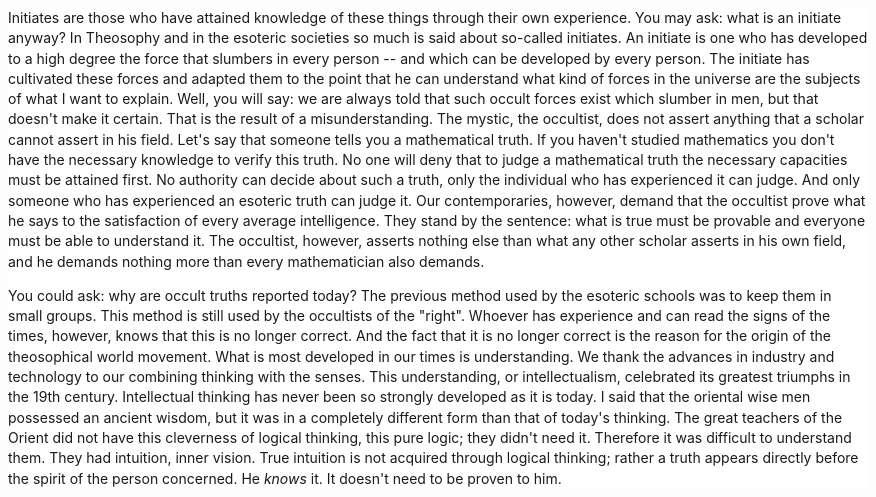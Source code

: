 
Initiates are those who have attained knowledge of these things
through their own experience. You may ask: what is an initiate
anyway? In Theosophy and in the esoteric societies so much is
said about so-called initiates. An initiate is one who has
developed to a high degree the force that slumbers in every
person -- and which can be developed by every person. The
initiate has cultivated these forces and adapted them to the
point that he can understand what kind of forces in the universe
are the subjects of what I want to explain. Well, you will say:
we are always told that such occult forces exist which slumber
in men, but that doesn't make it certain. That is the result of
a misunderstanding. The mystic, the occultist, does not assert
anything that a scholar cannot assert in his field. Let's say
that someone tells you a mathematical truth. If you haven't
studied mathematics you don't have the necessary knowledge to
verify this truth. No one will deny that to judge a mathematical
truth the necessary capacities must be attained first. No
authority can decide about such a truth, only the individual who
has experienced it can judge. And only someone who has
experienced an esoteric truth can judge it. Our contemporaries,
however, demand that the occultist prove what he says to the
satisfaction of every average intelligence. They stand by the
sentence: what is true must be provable and everyone must be
able to understand it. The occultist, however, asserts nothing
else than what any other scholar asserts in his own field, and
he demands nothing more than every mathematician also
demands.


You could ask: why are occult truths reported today? The
previous method used by the esoteric schools was to keep them in
small groups. This method is still used by the occultists of the
"right". Whoever has experience and can read the signs of the
times, however, knows that this is no longer correct. And the
fact that it is no longer correct is the reason for the origin
of the theosophical world movement. What is most developed in
our times is understanding. We thank the advances in industry
and technology to our combining thinking with the senses. This
understanding, or intellectualism, celebrated its greatest
triumphs in the 19th century.
Intellectual thinking has never been
so strongly developed as it is today. I said that the oriental
wise men possessed an ancient wisdom, but it was in a completely
different form than that of today's thinking. The great teachers
of the Orient did not have this cleverness of logical thinking,
this pure logic; they didn't need it. Therefore it was difficult
to understand them. They had intuition, inner vision. True
intuition is not acquired through logical thinking; rather a
truth appears directly before the spirit of the person
concerned. He *knows* it. It
doesn't need to be proven to him. 
